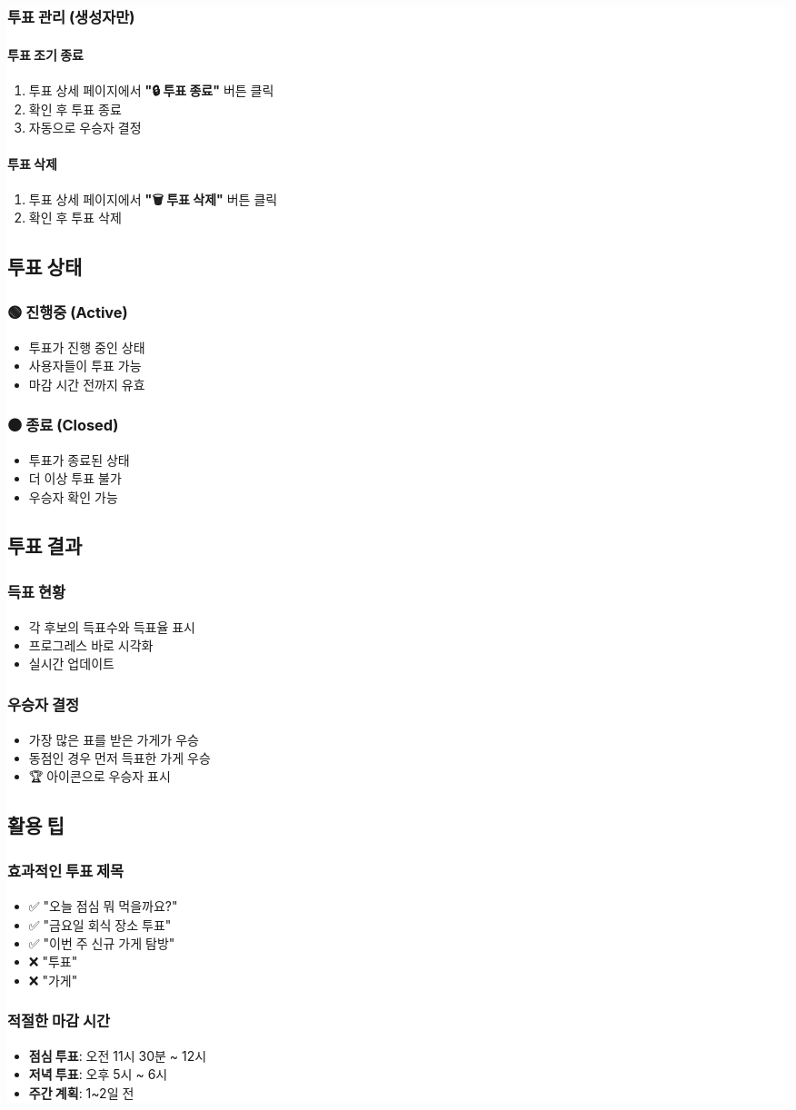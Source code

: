 ### 투표 관리 (생성자만)

#### 투표 조기 종료
1. 투표 상세 페이지에서 **"🔒 투표 종료"** 버튼 클릭
2. 확인 후 투표 종료
3. 자동으로 우승자 결정

#### 투표 삭제
1. 투표 상세 페이지에서 **"🗑️ 투표 삭제"** 버튼 클릭
2. 확인 후 투표 삭제

## 투표 상태

### 🟢 진행중 (Active)
- 투표가 진행 중인 상태
- 사용자들이 투표 가능
- 마감 시간 전까지 유효

### ⚫ 종료 (Closed)
- 투표가 종료된 상태
- 더 이상 투표 불가
- 우승자 확인 가능

## 투표 결과

### 득표 현황
- 각 후보의 득표수와 득표율 표시
- 프로그레스 바로 시각화
- 실시간 업데이트

### 우승자 결정
- 가장 많은 표를 받은 가게가 우승
- 동점인 경우 먼저 득표한 가게 우승
- 🏆 아이콘으로 우승자 표시

## 활용 팁

### 효과적인 투표 제목
- ✅ "오늘 점심 뭐 먹을까요?"
- ✅ "금요일 회식 장소 투표"
- ✅ "이번 주 신규 가게 탐방"
- ❌ "투표"
- ❌ "가게"

### 적절한 마감 시간
- **점심 투표**: 오전 11시 30분 ~ 12시
- **저녁 투표**: 오후 5시 ~ 6시
- **주간 계획**: 1~2일 전

